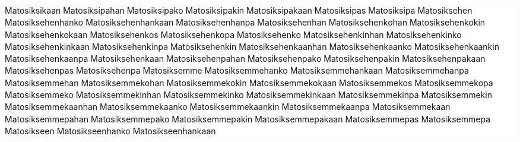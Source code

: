 Matosiksikaan
Matosiksipahan
Matosiksipako
Matosiksipakin
Matosiksipakaan
Matosiksipas
Matosiksipa
Matosiksehen
Matosiksehenhanko
Matosiksehenhankaan
Matosiksehenhanpa
Matosiksehenhan
Matosiksehenkohan
Matosiksehenkokin
Matosiksehenkokaan
Matosiksehenkos
Matosiksehenkopa
Matosiksehenko
Matosiksehenkinhan
Matosiksehenkinko
Matosiksehenkinkaan
Matosiksehenkinpa
Matosiksehenkin
Matosiksehenkaanhan
Matosiksehenkaanko
Matosiksehenkaankin
Matosiksehenkaanpa
Matosiksehenkaan
Matosiksehenpahan
Matosiksehenpako
Matosiksehenpakin
Matosiksehenpakaan
Matosiksehenpas
Matosiksehenpa
Matosiksemme
Matosiksemmehanko
Matosiksemmehankaan
Matosiksemmehanpa
Matosiksemmehan
Matosiksemmekohan
Matosiksemmekokin
Matosiksemmekokaan
Matosiksemmekos
Matosiksemmekopa
Matosiksemmeko
Matosiksemmekinhan
Matosiksemmekinko
Matosiksemmekinkaan
Matosiksemmekinpa
Matosiksemmekin
Matosiksemmekaanhan
Matosiksemmekaanko
Matosiksemmekaankin
Matosiksemmekaanpa
Matosiksemmekaan
Matosiksemmepahan
Matosiksemmepako
Matosiksemmepakin
Matosiksemmepakaan
Matosiksemmepas
Matosiksemmepa
Matosikseen
Matosikseenhanko
Matosikseenhankaan